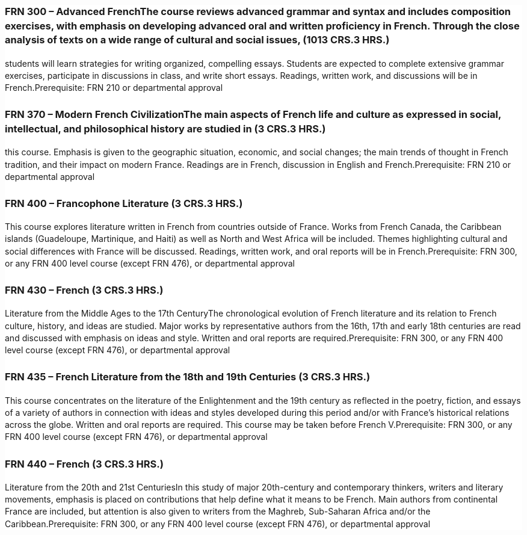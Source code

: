 ### FRN 300 – Advanced FrenchThe course reviews advanced grammar and syntax and includes composition exercises, with emphasis on developing advanced oral and written proficiency in French. Through the close analysis of texts on a wide range of cultural and social issues, (1013 CRS.3 HRS.)

students will learn strategies for writing organized, compelling essays. Students are expected to complete extensive grammar exercises, participate in discussions in class, and write short essays. Readings, written work, and discussions will be in French.Prerequisite: FRN 210 or departmental approval

### FRN 370 – Modern French CivilizationThe main aspects of French life and culture as expressed in social, intellectual, and philosophical history are studied in (3 CRS.3 HRS.)

this course. Emphasis is given to the geographic situation, economic, and social changes; the main trends of thought in French tradition, and their impact on modern France. Readings are in French, discussion in English and French.Prerequisite: FRN 210 or departmental approval

### FRN 400 – Francophone Literature (3 CRS.3 HRS.)

This course explores literature written in French from countries outside of France. Works from French Canada, the Caribbean islands (Guadeloupe, Martinique, and Haiti) as well as North and West Africa will be included. Themes highlighting cultural and social differences with France will be discussed. Readings, written work, and oral reports will be in French.Prerequisite: FRN 300, or any FRN 400 level course (except FRN 476), or departmental approval

### FRN 430 – French (3 CRS.3 HRS.)

Literature from the Middle Ages to the 17th CenturyThe chronological evolution of French literature and its relation to French culture, history, and ideas are studied. Major works by representative authors from the 16th, 17th and early 18th centuries are read and discussed with emphasis on ideas and style. Written and oral reports are required.Prerequisite: FRN 300, or any FRN 400 level course (except FRN 476), or departmental approval

### FRN 435 – French Literature from the 18th and 19th Centuries (3 CRS.3 HRS.)

This course concentrates on the literature of the Enlightenment and the 19th century as reflected in the poetry, fiction, and essays of a variety of authors in connection with ideas and styles developed during this period and/or with France’s historical relations across the globe. Written and oral reports are required. This course may be taken before French V.Prerequisite: FRN 300, or any FRN 400 level course (except FRN 476), or departmental approval

### FRN 440 – French (3 CRS.3 HRS.)

Literature from the 20th and 21st CenturiesIn this study of major 20th-century and contemporary thinkers, writers and literary movements, emphasis is placed on contributions that help define what it means to be French. Main authors from continental France are included, but attention is also given to writers from the Maghreb, Sub-Saharan Africa and/or the Caribbean.Prerequisite: FRN 300, or any FRN 400 level course (except FRN 476), or departmental approval
